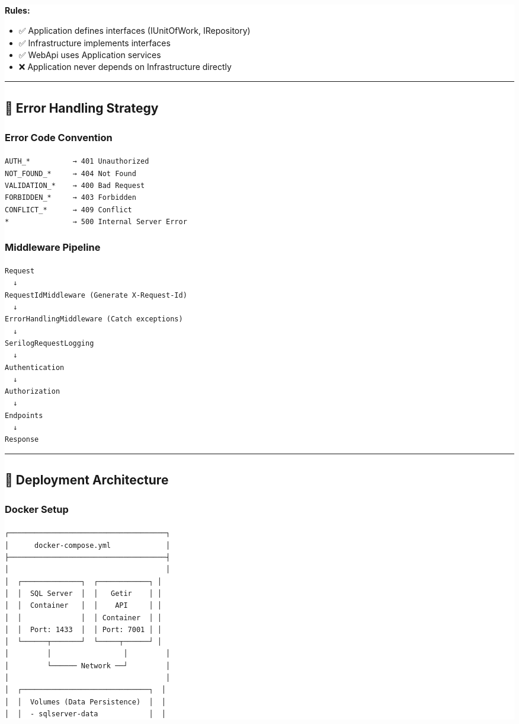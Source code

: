 **Rules:**
- ✅ Application defines interfaces (IUnitOfWork, IRepository)
- ✅ Infrastructure implements interfaces
- ✅ WebApi uses Application services
- ❌ Application never depends on Infrastructure directly

---

## 🎯 Error Handling Strategy

### Error Code Convention

```
AUTH_*          → 401 Unauthorized
NOT_FOUND_*     → 404 Not Found
VALIDATION_*    → 400 Bad Request
FORBIDDEN_*     → 403 Forbidden
CONFLICT_*      → 409 Conflict
*               → 500 Internal Server Error
```

### Middleware Pipeline

```
Request
  ↓
RequestIdMiddleware (Generate X-Request-Id)
  ↓
ErrorHandlingMiddleware (Catch exceptions)
  ↓
SerilogRequestLogging
  ↓
Authentication
  ↓
Authorization
  ↓
Endpoints
  ↓
Response
```

---

## 🚀 Deployment Architecture

### Docker Setup

```
┌─────────────────────────────────────┐
│      docker-compose.yml             │
├─────────────────────────────────────┤
│                                     │
│  ┌──────────────┐  ┌────────────┐ │
│  │  SQL Server  │  │   Getir    │ │
│  │  Container   │  │    API     │ │
│  │              │  │ Container  │ │
│  │  Port: 1433  │  │ Port: 7001 │ │
│  └──────┬───────┘  └─────┬──────┘ │
│         │                 │         │
│         └────── Network ──┘         │
│                                     │
│  ┌──────────────────────────────┐  │
│  │  Volumes (Data Persistence)  │  │
│  │  - sqlserver-data            │  │
```